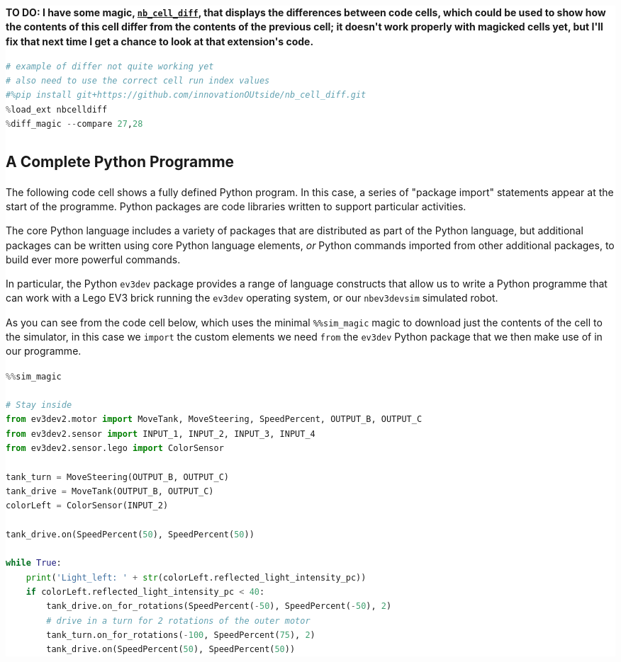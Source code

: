 __TO DO: I have some magic, [`nb_cell_diff`](https://github.com/innovationOUtside/nb_cell_diff), that displays the differences between code cells, which could be used to show how the contents of this cell differ from the contents of the previous cell; it doesn't work properly with magicked cells yet, but I'll fix that next time I get a chance to look at that extension's code.__

```python
# example of differ not quite working yet
# also need to use the correct cell run index values
#%pip install git+https://github.com/innovationOUtside/nb_cell_diff.git
%load_ext nbcelldiff
%diff_magic --compare 27,28
```


## A Complete Python Programme


The following code cell shows a fully defined Python program. In this case, a series of "package import" statements appear at the start of the programme. Python packages are code libraries written to support particular activities.

The core Python language includes a variety of packages that are distributed as part of the Python language, but additional packages can be written using core Python language elements, *or* Python commands imported from other additional packages, to build ever more powerful commands.

In particular, the Python `ev3dev` package provides a range of language constructs that allow us to write a Python programme that can work with a Lego EV3 brick running the `ev3dev` operating system, or our `nbev3devsim` simulated robot.

As you can see from the code cell below, which uses the minimal `%%sim_magic` magic to download just the contents of the cell to the simulator, in this case we `import` the custom elements we need `from` the `ev3dev` Python package that we then make use of in our programme. 


```python hideCode=true hidePrompt=true
%%sim_magic

# Stay inside
from ev3dev2.motor import MoveTank, MoveSteering, SpeedPercent, OUTPUT_B, OUTPUT_C
from ev3dev2.sensor import INPUT_1, INPUT_2, INPUT_3, INPUT_4
from ev3dev2.sensor.lego import ColorSensor

tank_turn = MoveSteering(OUTPUT_B, OUTPUT_C)
tank_drive = MoveTank(OUTPUT_B, OUTPUT_C)
colorLeft = ColorSensor(INPUT_2)

tank_drive.on(SpeedPercent(50), SpeedPercent(50))

while True:
    print('Light_left: ' + str(colorLeft.reflected_light_intensity_pc))
    if colorLeft.reflected_light_intensity_pc < 40:
        tank_drive.on_for_rotations(SpeedPercent(-50), SpeedPercent(-50), 2)
        # drive in a turn for 2 rotations of the outer motor
        tank_turn.on_for_rotations(-100, SpeedPercent(75), 2)
        tank_drive.on(SpeedPercent(50), SpeedPercent(50))
```
